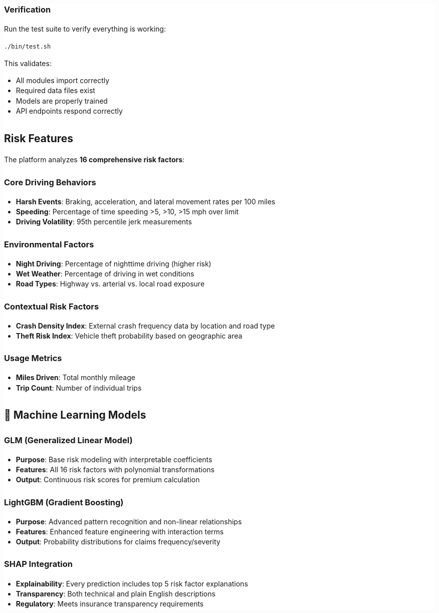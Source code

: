 ### Verification

Run the test suite to verify everything is working:

```bash
./bin/test.sh
```

This validates:
- All modules import correctly
- Required data files exist
- Models are properly trained
- API endpoints respond correctly

## Risk Features

The platform analyzes **16 comprehensive risk factors**:

### Core Driving Behaviors
- **Harsh Events**: Braking, acceleration, and lateral movement rates per 100 miles
- **Speeding**: Percentage of time speeding >5, >10, >15 mph over limit
- **Driving Volatility**: 95th percentile jerk measurements

### Environmental Factors
- **Night Driving**: Percentage of nighttime driving (higher risk)
- **Wet Weather**: Percentage of driving in wet conditions
- **Road Types**: Highway vs. arterial vs. local road exposure

### Contextual Risk Factors 
- **Crash Density Index**: External crash frequency data by location and road type
- **Theft Risk Index**: Vehicle theft probability based on geographic area

### Usage Metrics
- **Miles Driven**: Total monthly mileage
- **Trip Count**: Number of individual trips

## 🤖 Machine Learning Models

### GLM (Generalized Linear Model)
- **Purpose**: Base risk modeling with interpretable coefficients
- **Features**: All 16 risk factors with polynomial transformations
- **Output**: Continuous risk scores for premium calculation

### LightGBM (Gradient Boosting)
- **Purpose**: Advanced pattern recognition and non-linear relationships
- **Features**: Enhanced feature engineering with interaction terms
- **Output**: Probability distributions for claims frequency/severity

### SHAP Integration
- **Explainability**: Every prediction includes top 5 risk factor explanations
- **Transparency**: Both technical and plain English descriptions
- **Regulatory**: Meets insurance transparency requirements

